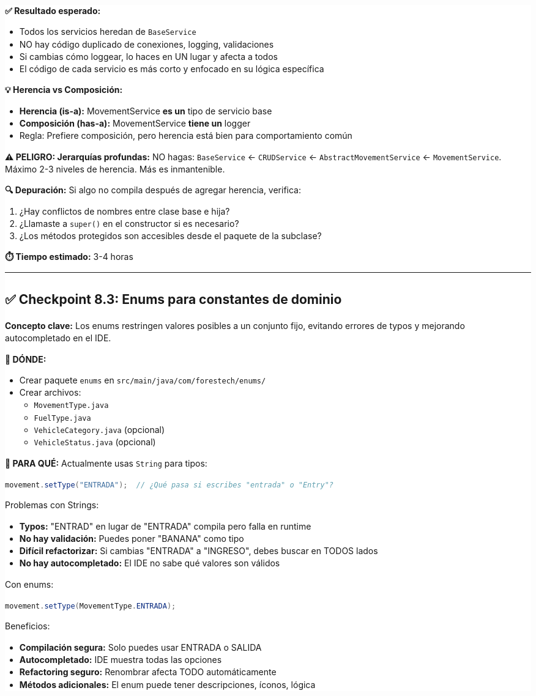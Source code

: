**✅ Resultado esperado:**
- Todos los servicios heredan de `BaseService`
- NO hay código duplicado de conexiones, logging, validaciones
- Si cambias cómo loggear, lo haces en UN lugar y afecta a todos
- El código de cada servicio es más corto y enfocado en su lógica específica

**💡 Herencia vs Composición:**
- **Herencia (is-a):** MovementService **es un** tipo de servicio base
- **Composición (has-a):** MovementService **tiene un** logger
- Regla: Prefiere composición, pero herencia está bien para comportamiento común

**⚠️ PELIGRO: Jerarquías profundas:**
NO hagas: `BaseService` ← `CRUDService` ← `AbstractMovementService` ← `MovementService`.
Máximo 2-3 niveles de herencia. Más es inmantenible.

**🔍 Depuración:**
Si algo no compila después de agregar herencia, verifica:
1. ¿Hay conflictos de nombres entre clase base e hija?
2. ¿Llamaste a `super()` en el constructor si es necesario?
3. ¿Los métodos protegidos son accesibles desde el paquete de la subclase?

**⏱️ Tiempo estimado:** 3-4 horas

---

## ✅ Checkpoint 8.3: Enums para constantes de dominio

**Concepto clave:** Los enums restringen valores posibles a un conjunto fijo, evitando errores de typos y mejorando autocompletado en el IDE.

**📍 DÓNDE:**
- Crear paquete `enums` en `src/main/java/com/forestech/enums/`
- Crear archivos:
  - `MovementType.java`
  - `FuelType.java`
  - `VehicleCategory.java` (opcional)
  - `VehicleStatus.java` (opcional)

**🎯 PARA QUÉ:**
Actualmente usas `String` para tipos:
```java
movement.setType("ENTRADA");  // ¿Qué pasa si escribes "entrada" o "Entry"?
```

Problemas con Strings:
- **Typos:** "ENTRAD" en lugar de "ENTRADA" compila pero falla en runtime
- **No hay validación:** Puedes poner "BANANA" como tipo
- **Difícil refactorizar:** Si cambias "ENTRADA" a "INGRESO", debes buscar en TODOS lados
- **No hay autocompletado:** El IDE no sabe qué valores son válidos

Con enums:
```java
movement.setType(MovementType.ENTRADA);
```

Beneficios:
- **Compilación segura:** Solo puedes usar ENTRADA o SALIDA
- **Autocompletado:** IDE muestra todas las opciones
- **Refactoring seguro:** Renombrar afecta TODO automáticamente
- **Métodos adicionales:** El enum puede tener descripciones, íconos, lógica
